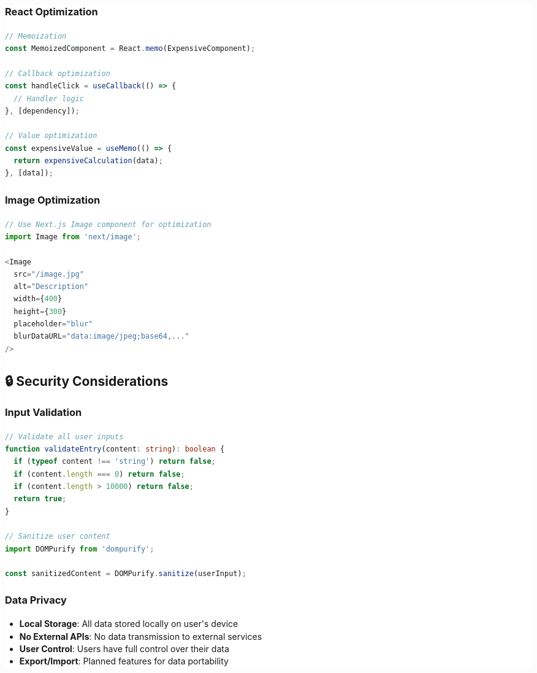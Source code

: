 
### **React Optimization**
```typescript
// Memoization
const MemoizedComponent = React.memo(ExpensiveComponent);

// Callback optimization
const handleClick = useCallback(() => {
  // Handler logic
}, [dependency]);

// Value optimization
const expensiveValue = useMemo(() => {
  return expensiveCalculation(data);
}, [data]);
```

### **Image Optimization**
```typescript
// Use Next.js Image component for optimization
import Image from 'next/image';

<Image
  src="/image.jpg"
  alt="Description"
  width={400}
  height={300}
  placeholder="blur"
  blurDataURL="data:image/jpeg;base64,..."
/>
```

## 🔒 **Security Considerations**

### **Input Validation**
```typescript
// Validate all user inputs
function validateEntry(content: string): boolean {
  if (typeof content !== 'string') return false;
  if (content.length === 0) return false;
  if (content.length > 10000) return false;
  return true;
}

// Sanitize user content
import DOMPurify from 'dompurify';

const sanitizedContent = DOMPurify.sanitize(userInput);
```

### **Data Privacy**
- **Local Storage**: All data stored locally on user's device
- **No External APIs**: No data transmission to external services
- **User Control**: Users have full control over their data
- **Export/Import**: Planned features for data portability

